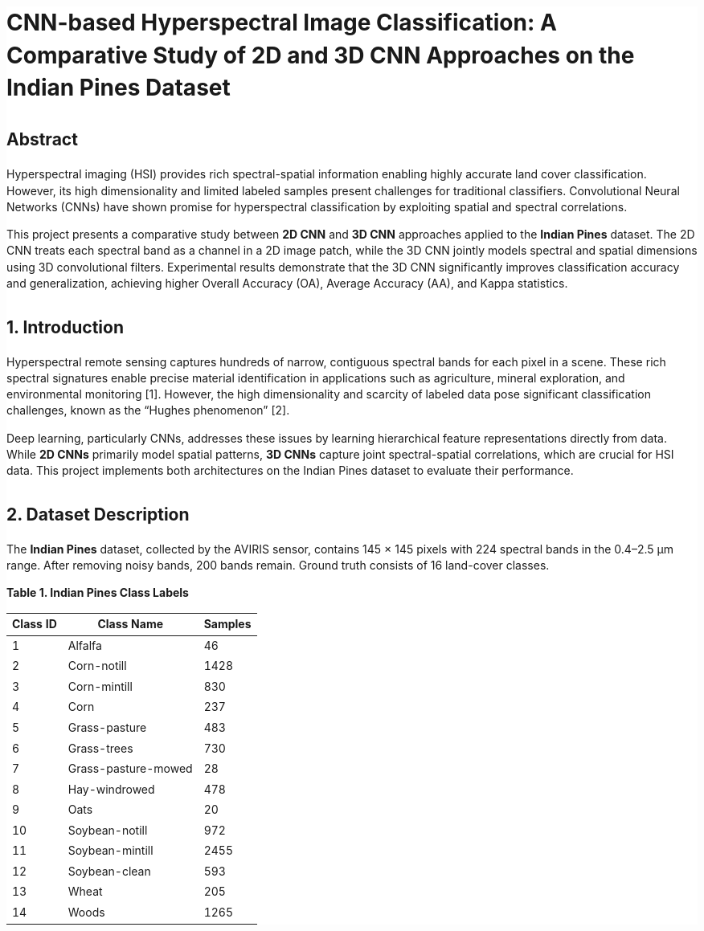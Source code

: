 # CNN-based Hyperspectral Image Classification: A Comparative Study of 2D and 3D CNN Approaches on the Indian Pines Dataset

## Abstract
Hyperspectral imaging (HSI) provides rich spectral-spatial information enabling highly accurate land cover classification. However, its high dimensionality and limited labeled samples present challenges for traditional classifiers. Convolutional Neural Networks (CNNs) have shown promise for hyperspectral classification by exploiting spatial and spectral correlations.

This project presents a comparative study between **2D CNN** and **3D CNN** approaches applied to the **Indian Pines** dataset. The 2D CNN treats each spectral band as a channel in a 2D image patch, while the 3D CNN jointly models spectral and spatial dimensions using 3D convolutional filters. Experimental results demonstrate that the 3D CNN significantly improves classification accuracy and generalization, achieving higher Overall Accuracy (OA), Average Accuracy (AA), and Kappa statistics.

## 1. Introduction
Hyperspectral remote sensing captures hundreds of narrow, contiguous spectral bands for each pixel in a scene. These rich spectral signatures enable precise material identification in applications such as agriculture, mineral exploration, and environmental monitoring [1]. However, the high dimensionality and scarcity of labeled data pose significant classification challenges, known as the “Hughes phenomenon” [2].

Deep learning, particularly CNNs, addresses these issues by learning hierarchical feature representations directly from data. While **2D CNNs** primarily model spatial patterns, **3D CNNs** capture joint spectral-spatial correlations, which are crucial for HSI data. This project implements both architectures on the Indian Pines dataset to evaluate their performance.

## 2. Dataset Description
The **Indian Pines** dataset, collected by the AVIRIS sensor, contains 145 × 145 pixels with 224 spectral bands in the 0.4–2.5 μm range. After removing noisy bands, 200 bands remain. Ground truth consists of 16 land-cover classes.

**Table 1. Indian Pines Class Labels**

| Class ID | Class Name | Samples |
|----------|------------|---------|
| 1 | Alfalfa | 46 |
| 2 | Corn-notill | 1428 |
| 3 | Corn-mintill | 830 |
| 4 | Corn | 237 |
| 5 | Grass-pasture | 483 |
| 6 | Grass-trees | 730 |
| 7 | Grass-pasture-mowed | 28 |
| 8 | Hay-windrowed | 478 |
| 9 | Oats | 20 |
| 10 | Soybean-notill | 972 |
| 11 | Soybean-mintill | 2455 |
| 12 | Soybean-clean | 593 |
| 13 | Wheat | 205 |
| 14 | Woods | 1265 |